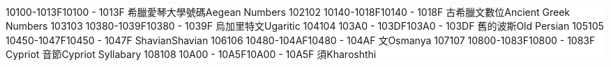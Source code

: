 </tr>
<tr class="even">
<td><span data-ttu-id="b51dd-498">10100-1013F</span><span class="sxs-lookup"><span data-stu-id="b51dd-498">10100 - 1013F</span></span></td>
<td><span data-ttu-id="b51dd-499">希臘愛琴大學號碼</span><span class="sxs-lookup"><span data-stu-id="b51dd-499">Aegean Numbers</span></span></td>

</tr>
<tr class="odd">
<td><span data-ttu-id="b51dd-500">102</span><span class="sxs-lookup"><span data-stu-id="b51dd-500">102</span></span></td>
<td><span data-ttu-id="b51dd-501">10140-1018F</span><span class="sxs-lookup"><span data-stu-id="b51dd-501">10140 - 1018F</span></span></td>
<td><span data-ttu-id="b51dd-502">古希臘文數位</span><span class="sxs-lookup"><span data-stu-id="b51dd-502">Ancient Greek Numbers</span></span></td>
</tr>
<tr class="even">
<td><span data-ttu-id="b51dd-503">103</span><span class="sxs-lookup"><span data-stu-id="b51dd-503">103</span></span></td>
<td><span data-ttu-id="b51dd-504">10380-1039F</span><span class="sxs-lookup"><span data-stu-id="b51dd-504">10380 - 1039F</span></span></td>
<td><span data-ttu-id="b51dd-505">烏加里特文</span><span class="sxs-lookup"><span data-stu-id="b51dd-505">Ugaritic</span></span></td>
</tr>
<tr class="odd">
<td><span data-ttu-id="b51dd-506">104</span><span class="sxs-lookup"><span data-stu-id="b51dd-506">104</span></span></td>
<td><span data-ttu-id="b51dd-507">103A0 - 103DF</span><span class="sxs-lookup"><span data-stu-id="b51dd-507">103A0 - 103DF</span></span></td>
<td><span data-ttu-id="b51dd-508">舊的波斯</span><span class="sxs-lookup"><span data-stu-id="b51dd-508">Old Persian</span></span></td>
</tr>
<tr class="even">
<td><span data-ttu-id="b51dd-509">105</span><span class="sxs-lookup"><span data-stu-id="b51dd-509">105</span></span></td>
<td><span data-ttu-id="b51dd-510">10450-1047F</span><span class="sxs-lookup"><span data-stu-id="b51dd-510">10450 - 1047F</span></span></td>
<td><span data-ttu-id="b51dd-511">Shavian</span><span class="sxs-lookup"><span data-stu-id="b51dd-511">Shavian</span></span></td>
</tr>
<tr class="odd">
<td><span data-ttu-id="b51dd-512">106</span><span class="sxs-lookup"><span data-stu-id="b51dd-512">106</span></span></td>
<td><span data-ttu-id="b51dd-513">10480-104AF</span><span class="sxs-lookup"><span data-stu-id="b51dd-513">10480 - 104AF</span></span></td>
<td><span data-ttu-id="b51dd-514">文</span><span class="sxs-lookup"><span data-stu-id="b51dd-514">Osmanya</span></span></td>
</tr>
<tr class="even">
<td><span data-ttu-id="b51dd-515">107</span><span class="sxs-lookup"><span data-stu-id="b51dd-515">107</span></span></td>
<td><span data-ttu-id="b51dd-516">10800-1083F</span><span class="sxs-lookup"><span data-stu-id="b51dd-516">10800 - 1083F</span></span></td>
<td><span data-ttu-id="b51dd-517">Cypriot 音節</span><span class="sxs-lookup"><span data-stu-id="b51dd-517">Cypriot Syllabary</span></span></td>
</tr>
<tr class="odd">
<td><span data-ttu-id="b51dd-518">108</span><span class="sxs-lookup"><span data-stu-id="b51dd-518">108</span></span></td>
<td><span data-ttu-id="b51dd-519">10A00 - 10A5F</span><span class="sxs-lookup"><span data-stu-id="b51dd-519">10A00 - 10A5F</span></span></td>
<td><span data-ttu-id="b51dd-520">須</span><span class="sxs-lookup"><span data-stu-id="b51dd-520">Kharoshthi</span></span></td>
</tr>